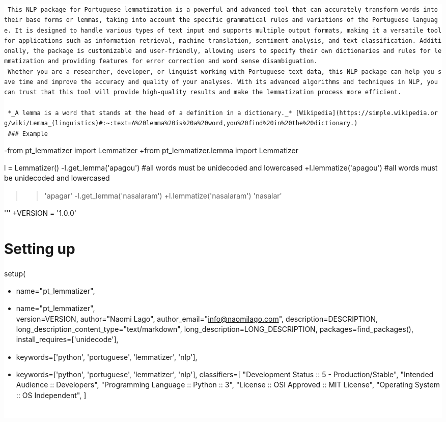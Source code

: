 ```
 This NLP package for Portuguese lemmatization is a powerful and advanced tool that can accurately transform words into their base forms or lemmas, taking into account the specific grammatical rules and variations of the Portuguese language. It is designed to handle various types of text input and supports multiple output formats, making it a versatile tool for applications such as information retrieval, machine translation, sentiment analysis, and text classification. Additionally, the package is customizable and user-friendly, allowing users to specify their own dictionaries and rules for lemmatization and providing features for error correction and word sense disambiguation.
 Whether you are a researcher, developer, or linguist working with Portuguese text data, this NLP package can help you save time and improve the accuracy and quality of your analyses. With its advanced algorithms and techniques in NLP, you can trust that this tool will provide high-quality results and make the lemmatization process more efficient.
 
 *_A lemma is a word that stands at the head of a definition in a dictionary._* [Wikipedia](https://simple.wikipedia.org/wiki/Lemma_(linguistics)#:~:text=A%20lemma%20is%20a%20word,you%20find%20in%20the%20dictionary.)
 ### Example
 ```
-from pt_lemmatizer import Lemmatizer
+from pt_lemmatizer.lemma import Lemmatizer
 
 l = Lemmatizer()
-l.get_lemma('apagou')  #all words must be unidecoded and lowercased
+l.lemmatize('apagou')  #all words must be unidecoded and lowercased
 >> 'apagar'
-l.get_lemma('nasalaram')
+l.lemmatize('nasalaram')
 >> 'nasalar'
 
 '''
+VERSION = '1.0.0' 
 
 # Setting up 
 setup( 
-    name="pt_lemmatizer", 
+    name="pt_lemmatizer",   
     version=VERSION, 
     author="Naomi Lago", 
     author_email="<info@naomilago.com>", 
     description=DESCRIPTION, 
     long_description_content_type="text/markdown", 
     long_description=LONG_DESCRIPTION, 
     packages=find_packages(), 
     install_requires=['unidecode'], 
-    keywords=['python', 'portuguese', 'lemmatizer', 'nlp'], 
+    keywords=['python', 'portuguese', 'lemmatizer', 'nlp'],
     classifiers=[ 
         "Development Status :: 5 - Production/Stable", 
         "Intended Audience :: Developers", 
         "Programming Language :: Python :: 3",
         "License :: OSI Approved :: MIT License",
         "Operating System :: OS Independent",
     ]
```

